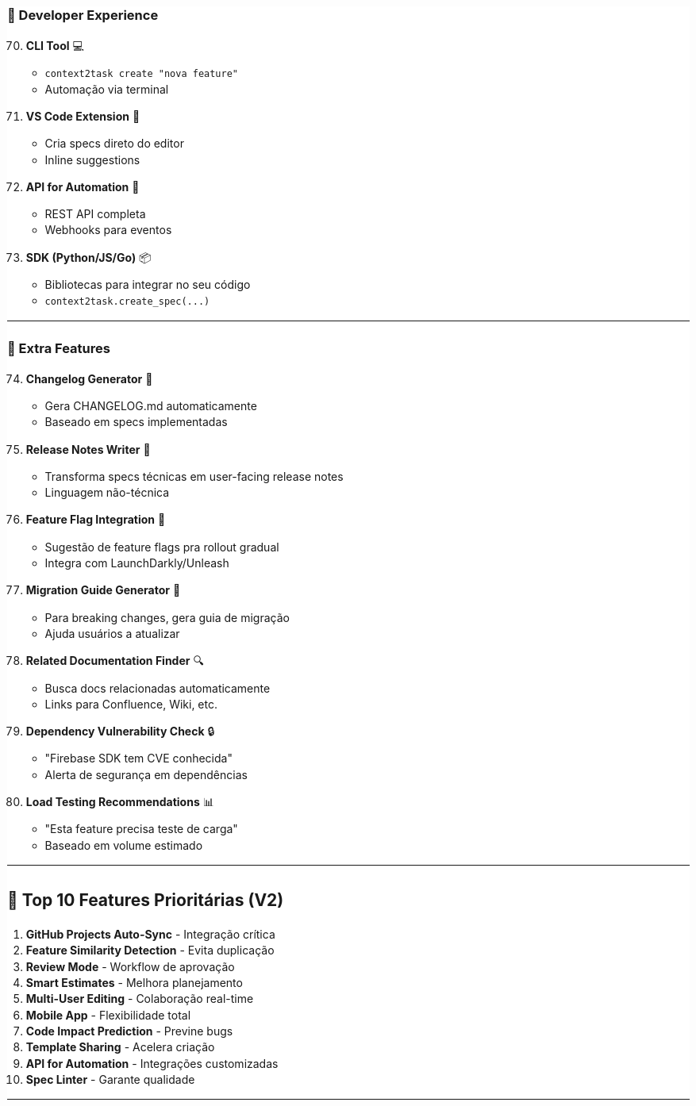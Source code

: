 
### 🧩 Developer Experience

70. **CLI Tool** 💻
    - `context2task create "nova feature"`
    - Automação via terminal

71. **VS Code Extension** 🔌
    - Cria specs direto do editor
    - Inline suggestions

72. **API for Automation** 🔗
    - REST API completa
    - Webhooks para eventos

73. **SDK (Python/JS/Go)** 📦
    - Bibliotecas para integrar no seu código
    - `context2task.create_spec(...)`

---

### 🎁 Extra Features

74. **Changelog Generator** 📝
    - Gera CHANGELOG.md automaticamente
    - Baseado em specs implementadas

75. **Release Notes Writer** 📰
    - Transforma specs técnicas em user-facing release notes
    - Linguagem não-técnica

76. **Feature Flag Integration** 🚩
    - Sugestão de feature flags pra rollout gradual
    - Integra com LaunchDarkly/Unleash

77. **Migration Guide Generator** 🔄
    - Para breaking changes, gera guia de migração
    - Ajuda usuários a atualizar

78. **Related Documentation Finder** 🔍
    - Busca docs relacionadas automaticamente
    - Links para Confluence, Wiki, etc.

79. **Dependency Vulnerability Check** 🔒
    - "Firebase SDK tem CVE conhecida"
    - Alerta de segurança em dependências

80. **Load Testing Recommendations** 📊
    - "Esta feature precisa teste de carga"
    - Baseado em volume estimado

---

## 🎯 Top 10 Features Prioritárias (V2)

1. **GitHub Projects Auto-Sync** - Integração crítica
2. **Feature Similarity Detection** - Evita duplicação
3. **Review Mode** - Workflow de aprovação
4. **Smart Estimates** - Melhora planejamento
5. **Multi-User Editing** - Colaboração real-time
6. **Mobile App** - Flexibilidade total
7. **Code Impact Prediction** - Previne bugs
8. **Template Sharing** - Acelera criação
9. **API for Automation** - Integrações customizadas
10. **Spec Linter** - Garante qualidade

---